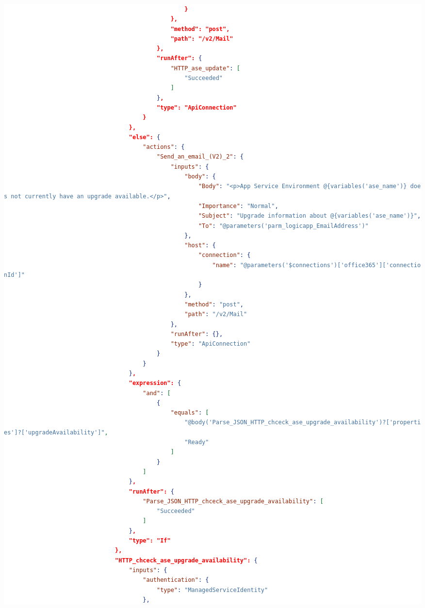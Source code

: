 ```json
                                                    }
                                                },
                                                "method": "post",
                                                "path": "/v2/Mail"
                                            },
                                            "runAfter": {
                                                "HTTP_ase_update": [
                                                    "Succeeded"
                                                ]
                                            },
                                            "type": "ApiConnection"
                                        }
                                    },
                                    "else": {
                                        "actions": {
                                            "Send_an_email_(V2)_2": {
                                                "inputs": {
                                                    "body": {
                                                        "Body": "<p>App Service Environment @{variables('ase_name')} does not currently have an upgrade available.</p>",
                                                        "Importance": "Normal",
                                                        "Subject": "Upgrade information about @{variables('ase_name')}",
                                                        "To": "@parameters('parm_logicapp_EmailAddress')"
                                                    },
                                                    "host": {
                                                        "connection": {
                                                            "name": "@parameters('$connections')['office365']['connectionId']"
                                                        }
                                                    },
                                                    "method": "post",
                                                    "path": "/v2/Mail"
                                                },
                                                "runAfter": {},
                                                "type": "ApiConnection"
                                            }
                                        }
                                    },
                                    "expression": {
                                        "and": [
                                            {
                                                "equals": [
                                                    "@body('Parse_JSON_HTTP_chceck_ase_upgrade_availability')?['properties']?['upgradeAvailability']",
                                                    "Ready"
                                                ]
                                            }
                                        ]
                                    },
                                    "runAfter": {
                                        "Parse_JSON_HTTP_chceck_ase_upgrade_availability": [
                                            "Succeeded"
                                        ]
                                    },
                                    "type": "If"
                                },
                                "HTTP_chceck_ase_upgrade_availability": {
                                    "inputs": {
                                        "authentication": {
                                            "type": "ManagedServiceIdentity"
                                        },
```